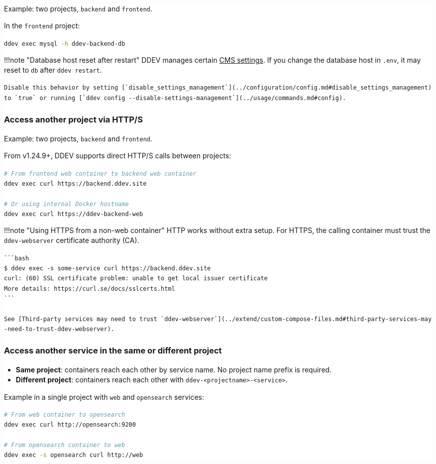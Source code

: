 Example: two projects, `backend` and `frontend`.

In the `frontend` project:

```bash
ddev exec mysql -h ddev-backend-db
```

!!!note "Database host reset after restart"
    DDEV manages certain [CMS settings](./cms-settings.md). If you change the database host in `.env`, it may reset to `db` after `ddev restart`.

    Disable this behavior by setting [`disable_settings_management`](../configuration/config.md#disable_settings_management) to `true` or running [`ddev config --disable-settings-management`](../usage/commands.md#config).

### Access another project via HTTP/S

Example: two projects, `backend` and `frontend`.

From v1.24.9+, DDEV supports direct HTTP/S calls between projects:

```bash
# From frontend web container to backend web container
ddev exec curl https://backend.ddev.site

# Or using internal Docker hostname
ddev exec curl https://ddev-backend-web
```

!!!note "Using HTTPS from a non-web container"
    HTTP works without extra setup. For HTTPS, the calling container must trust the `ddev-webserver` certificate authority (CA).

    ```bash
    $ ddev exec -s some-service curl https://backend.ddev.site
    curl: (60) SSL certificate problem: unable to get local issuer certificate
    More details: https://curl.se/docs/sslcerts.html
    ```

    See [Third-party services may need to trust `ddev-webserver`](../extend/custom-compose-files.md#third-party-services-may-need-to-trust-ddev-webserver).

### Access another service in the same or different project

- **Same project**: containers reach each other by service name. No project name prefix is required.
- **Different project**: containers reach each other with `ddev-<projectname>-<service>`.

Example in a single project with `web` and `opensearch` services:

```bash
# From web container to opensearch
ddev exec curl http://opensearch:9200

# From opensearch container to web
ddev exec -s opensearch curl http://web
```
